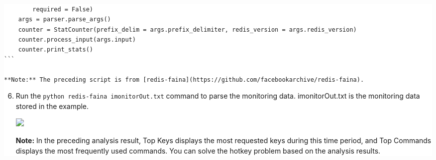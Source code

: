             required = False)
        args = parser.parse_args()
        counter = StatCounter(prefix_delim = args.prefix_delimiter, redis_version = args.redis_version)
        counter.process_input(args.input)
        counter.print_stats()
    ```

    **Note:** The preceding script is from [redis-faina](https://github.com/facebookarchive/redis-faina).

6.  Run the `python redis-faina imonitorOut.txt` command to parse the monitoring data. imonitorOut.txt is the monitoring data stored in the example.

    ![](http://static-aliyun-doc.oss-cn-hangzhou.aliyuncs.com/assets/img/76677/156205712533759_en-US.png)

    **Note:** In the preceding analysis result, Top Keys displays the most requested keys during this time period, and Top Commands displays the most frequently used commands. You can solve the hotkey problem based on the analysis results.



